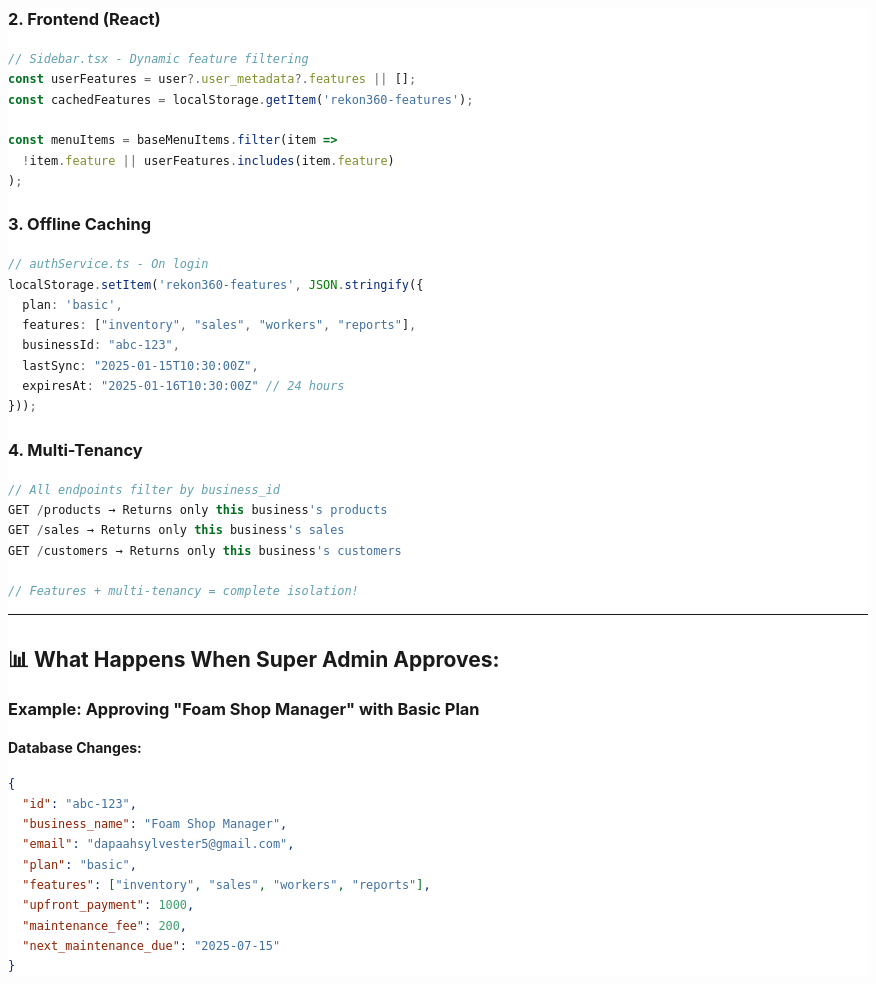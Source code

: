 ### **2. Frontend (React)**
```typescript
// Sidebar.tsx - Dynamic feature filtering
const userFeatures = user?.user_metadata?.features || [];
const cachedFeatures = localStorage.getItem('rekon360-features');

const menuItems = baseMenuItems.filter(item => 
  !item.feature || userFeatures.includes(item.feature)
);
```

### **3. Offline Caching**
```typescript
// authService.ts - On login
localStorage.setItem('rekon360-features', JSON.stringify({
  plan: 'basic',
  features: ["inventory", "sales", "workers", "reports"],
  businessId: "abc-123",
  lastSync: "2025-01-15T10:30:00Z",
  expiresAt: "2025-01-16T10:30:00Z" // 24 hours
}));
```

### **4. Multi-Tenancy**
```typescript
// All endpoints filter by business_id
GET /products → Returns only this business's products
GET /sales → Returns only this business's sales
GET /customers → Returns only this business's customers

// Features + multi-tenancy = complete isolation!
```

---

## 📊 **What Happens When Super Admin Approves:**

### **Example: Approving "Foam Shop Manager" with Basic Plan**

**Database Changes:**
```json
{
  "id": "abc-123",
  "business_name": "Foam Shop Manager",
  "email": "dapaahsylvester5@gmail.com",
  "plan": "basic",
  "features": ["inventory", "sales", "workers", "reports"],
  "upfront_payment": 1000,
  "maintenance_fee": 200,
  "next_maintenance_due": "2025-07-15"
}
```
